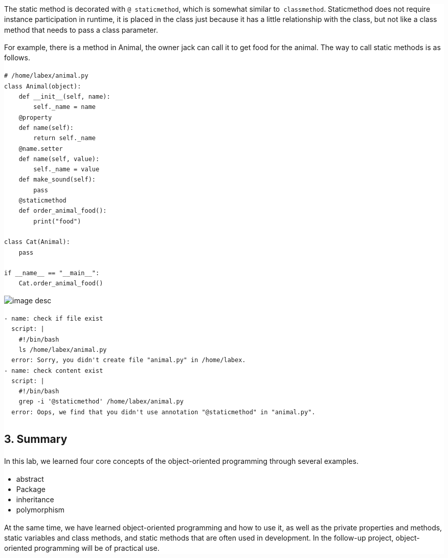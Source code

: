 The static method is decorated with `@ staticmethod`, which is somewhat similar to` classmethod`. Staticmethod does not require instance participation in runtime, it is placed in the class just because it has a little relationship with the class, but not like a class method that needs to pass a class parameter.

For example, there is a method in Animal, the owner jack can call it to get food for the animal. The way to call static methods is as follows.

```
# /home/labex/animal.py
class Animal(object):
    def __init__(self, name):
        self._name = name
    @property
    def name(self):
        return self._name
    @name.setter
    def name(self, value):
        self._name = value
    def make_sound(self):
        pass
    @staticmethod
    def order_animal_food():
        print("food")

class Cat(Animal):
    pass

if __name__ == "__main__":
    Cat.order_animal_food()
```

![image desc](https://labex.io/upload/C/G/M/9Ata3U1cJdoI.png)

```checker
- name: check if file exist
  script: |
    #!/bin/bash
    ls /home/labex/animal.py
  error: Sorry, you didn't create file "animal.py" in /home/labex.
- name: check content exist
  script: |
    #!/bin/bash
    grep -i '@staticmethod' /home/labex/animal.py
  error: Oops, we find that you didn't use annotation "@staticmethod" in "animal.py".
```

## 3. Summary

In this lab, we learned four core concepts of the object-oriented programming through several examples.

- abstract
- Package
- inheritance
- polymorphism

At the same time, we have learned object-oriented programming and how to use it, as well as the private properties and methods, static variables and class methods, and static methods that are often used in development. In the follow-up project, object-oriented programming will be of practical use.
